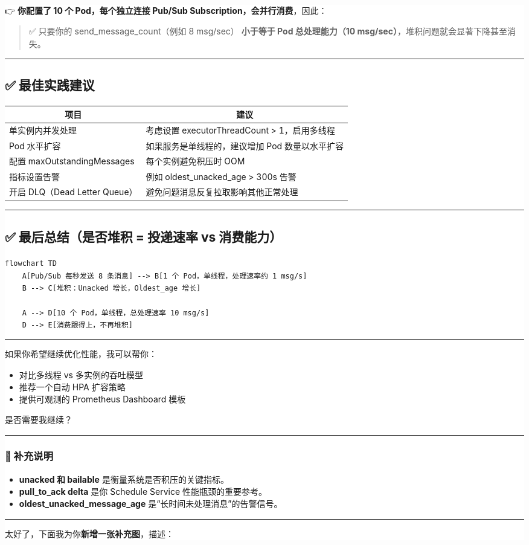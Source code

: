 👉 **你配置了 10 个 Pod，每个独立连接 Pub/Sub Subscription，会并行消费**，因此：

> ✅ 只要你的 send_message_count（例如 8 msg/sec） **小于等于 Pod 总处理能力（10 msg/sec）**，堆积问题就会显著下降甚至消失。

---

## **✅ 最佳实践建议**

| **项目**                      | **建议**                                        |
| ----------------------------- | ----------------------------------------------- |
| 单实例内并发处理              | 考虑设置 executorThreadCount > 1，启用多线程    |
| Pod 水平扩容                  | 如果服务是单线程的，建议增加 Pod 数量以水平扩容 |
| 配置 maxOutstandingMessages   | 每个实例避免积压时 OOM                          |
| 指标设置告警                  | 例如 oldest_unacked_age > 300s 告警             |
| 开启 DLQ（Dead Letter Queue） | 避免问题消息反复拉取影响其他正常处理            |

---

## **✅ 最后总结（是否堆积 = 投递速率 vs 消费能力）**

```mermaid
flowchart TD
    A[Pub/Sub 每秒发送 8 条消息] --> B[1 个 Pod，单线程，处理速率约 1 msg/s]
    B --> C[堆积：Unacked 增长，Oldest_age 增长]

    A --> D[10 个 Pod，单线程，总处理速率 10 msg/s]
    D --> E[消费跟得上，不再堆积]
```

---

如果你希望继续优化性能，我可以帮你：

- 对比多线程 vs 多实例的吞吐模型
- 推荐一个自动 HPA 扩容策略
- 提供可观测的 Prometheus Dashboard 模板

是否需要我继续？

---

### **📌 补充说明**

- **unacked 和 bailable** 是衡量系统是否积压的关键指标。
- **pull_to_ack delta** 是你 Schedule Service 性能瓶颈的重要参考。
- **oldest_unacked_message_age** 是“长时间未处理消息”的告警信号。

---

太好了，下面我为你**新增一张补充图**，描述：

  